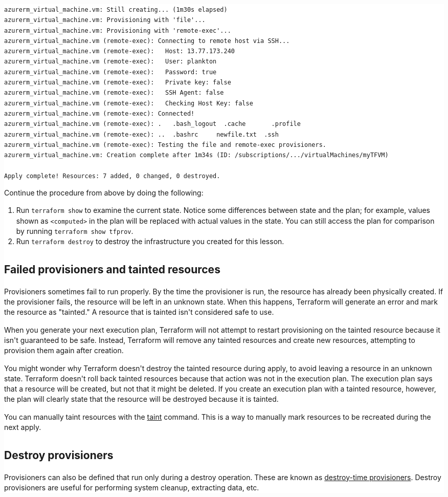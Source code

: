 ```shell
azurerm_virtual_machine.vm: Still creating... (1m30s elapsed)
azurerm_virtual_machine.vm: Provisioning with 'file'...
azurerm_virtual_machine.vm: Provisioning with 'remote-exec'...
azurerm_virtual_machine.vm (remote-exec): Connecting to remote host via SSH...
azurerm_virtual_machine.vm (remote-exec):   Host: 13.77.173.240
azurerm_virtual_machine.vm (remote-exec):   User: plankton
azurerm_virtual_machine.vm (remote-exec):   Password: true
azurerm_virtual_machine.vm (remote-exec):   Private key: false
azurerm_virtual_machine.vm (remote-exec):   SSH Agent: false
azurerm_virtual_machine.vm (remote-exec):   Checking Host Key: false
azurerm_virtual_machine.vm (remote-exec): Connected!
azurerm_virtual_machine.vm (remote-exec): .   .bash_logout  .cache       .profile
azurerm_virtual_machine.vm (remote-exec): ..  .bashrc     newfile.txt  .ssh
azurerm_virtual_machine.vm (remote-exec): Testing the file and remote-exec provisioners.
azurerm_virtual_machine.vm: Creation complete after 1m34s (ID: /subscriptions/.../virtualMachines/myTFVM)

Apply complete! Resources: 7 added, 0 changed, 0 destroyed.
```

Continue the procedure from above by doing the following:

1. Run `terraform show` to examine the current state. Notice some differences between state and the plan; for example, values shown as `<computed>` in the plan will be replaced with actual values in the state. You can still access the plan for comparison by running `terraform show tfprov`.
1. Run `terraform destroy` to destroy the infrastructure you created for this lesson.

## Failed provisioners and tainted resources

Provisioners sometimes fail to run properly. By the time the provisioner is run, the resource has already been physically created. If the provisioner fails, the resource will be left in an unknown state. When this happens, Terraform will generate an error and mark the resource as "tainted." A resource that is tainted isn't considered safe to use.

When you generate your next execution plan, Terraform will not attempt to restart provisioning on the tainted resource because it isn't guaranteed to be safe. Instead, Terraform will remove any tainted resources and create new resources, attempting to provision them again after creation.

You might wonder why Terraform doesn't destroy the tainted resource during apply, to avoid leaving a resource in an unknown state. Terraform doesn't roll back tainted resources because that action was not in the execution plan. The execution plan says that a resource will be created, but not that it might be deleted. If you create an execution plan with a tainted resource, however, the
plan will clearly state that the resource will be destroyed because
it is tainted.

You can manually taint resources with the [taint](https://www.terraform.io/docs/commands/taint.html) command. This is a way to manually mark resources to be recreated during the next apply.

## Destroy provisioners

Provisioners can also be defined that run only during a destroy
operation. These are known as [destroy-time provisioners](https://www.terraform.io/docs/provisioners/index.html#destroy-time-provisioners). Destroy provisioners are useful for performing system cleanup, extracting
data, etc.
